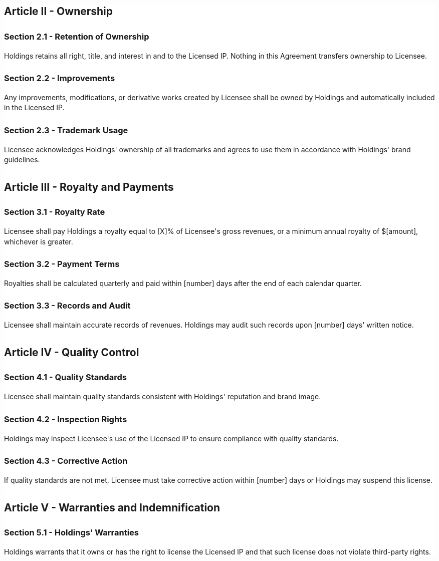 ## Article II - Ownership

### Section 2.1 - Retention of Ownership
Holdings retains all right, title, and interest in and to the Licensed IP. Nothing in this Agreement transfers ownership to Licensee.

### Section 2.2 - Improvements
Any improvements, modifications, or derivative works created by Licensee shall be owned by Holdings and automatically included in the Licensed IP.

### Section 2.3 - Trademark Usage
Licensee acknowledges Holdings' ownership of all trademarks and agrees to use them in accordance with Holdings' brand guidelines.

## Article III - Royalty and Payments

### Section 3.1 - Royalty Rate
Licensee shall pay Holdings a royalty equal to [X]% of Licensee's gross revenues, or a minimum annual royalty of $[amount], whichever is greater.

### Section 3.2 - Payment Terms
Royalties shall be calculated quarterly and paid within [number] days after the end of each calendar quarter.

### Section 3.3 - Records and Audit
Licensee shall maintain accurate records of revenues. Holdings may audit such records upon [number] days' written notice.

## Article IV - Quality Control

### Section 4.1 - Quality Standards
Licensee shall maintain quality standards consistent with Holdings' reputation and brand image.

### Section 4.2 - Inspection Rights
Holdings may inspect Licensee's use of the Licensed IP to ensure compliance with quality standards.

### Section 4.3 - Corrective Action
If quality standards are not met, Licensee must take corrective action within [number] days or Holdings may suspend this license.

## Article V - Warranties and Indemnification

### Section 5.1 - Holdings' Warranties
Holdings warrants that it owns or has the right to license the Licensed IP and that such license does not violate third-party rights.

